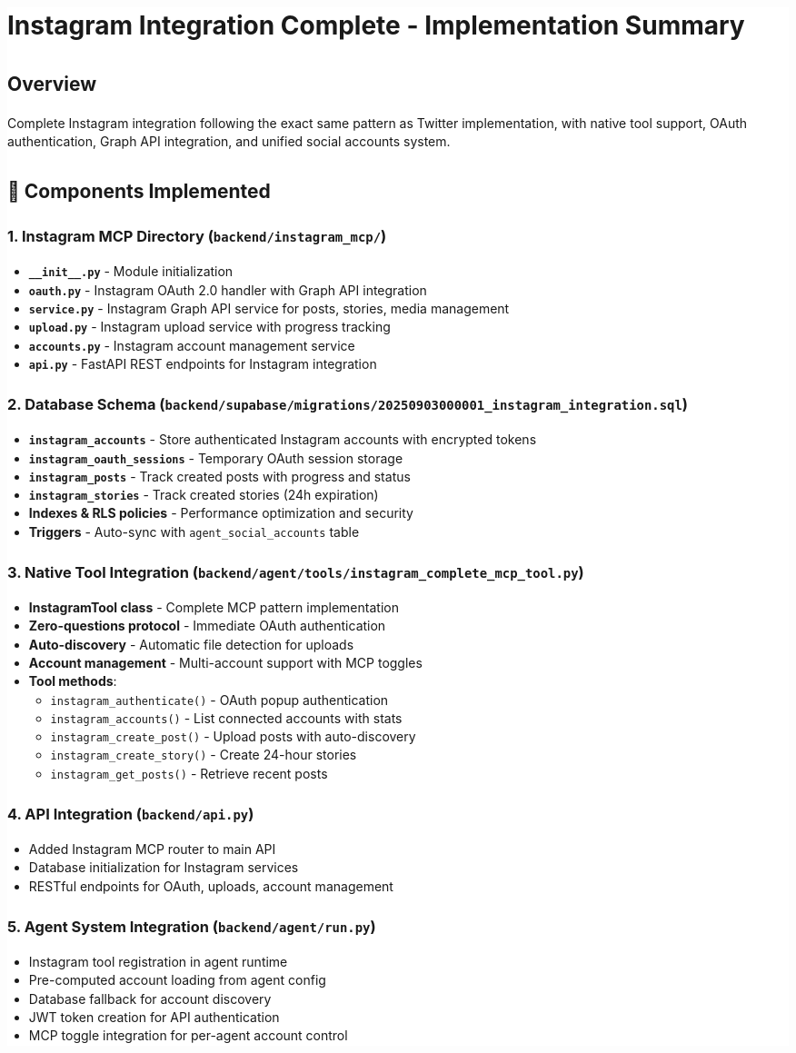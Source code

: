 # Instagram Integration Complete - Implementation Summary

## Overview
Complete Instagram integration following the exact same pattern as Twitter implementation, with native tool support, OAuth authentication, Graph API integration, and unified social accounts system.

## 🚀 Components Implemented

### 1. Instagram MCP Directory (`backend/instagram_mcp/`)
- **`__init__.py`** - Module initialization
- **`oauth.py`** - Instagram OAuth 2.0 handler with Graph API integration
- **`service.py`** - Instagram Graph API service for posts, stories, media management
- **`upload.py`** - Instagram upload service with progress tracking 
- **`accounts.py`** - Instagram account management service
- **`api.py`** - FastAPI REST endpoints for Instagram integration

### 2. Database Schema (`backend/supabase/migrations/20250903000001_instagram_integration.sql`)
- **`instagram_accounts`** - Store authenticated Instagram accounts with encrypted tokens
- **`instagram_oauth_sessions`** - Temporary OAuth session storage
- **`instagram_posts`** - Track created posts with progress and status
- **`instagram_stories`** - Track created stories (24h expiration)
- **Indexes & RLS policies** - Performance optimization and security
- **Triggers** - Auto-sync with `agent_social_accounts` table

### 3. Native Tool Integration (`backend/agent/tools/instagram_complete_mcp_tool.py`)
- **InstagramTool class** - Complete MCP pattern implementation
- **Zero-questions protocol** - Immediate OAuth authentication
- **Auto-discovery** - Automatic file detection for uploads
- **Account management** - Multi-account support with MCP toggles
- **Tool methods**:
  - `instagram_authenticate()` - OAuth popup authentication
  - `instagram_accounts()` - List connected accounts with stats
  - `instagram_create_post()` - Upload posts with auto-discovery
  - `instagram_create_story()` - Create 24-hour stories
  - `instagram_get_posts()` - Retrieve recent posts

### 4. API Integration (`backend/api.py`)
- Added Instagram MCP router to main API
- Database initialization for Instagram services
- RESTful endpoints for OAuth, uploads, account management

### 5. Agent System Integration (`backend/agent/run.py`)
- Instagram tool registration in agent runtime
- Pre-computed account loading from agent config
- Database fallback for account discovery
- JWT token creation for API authentication
- MCP toggle integration for per-agent account control
